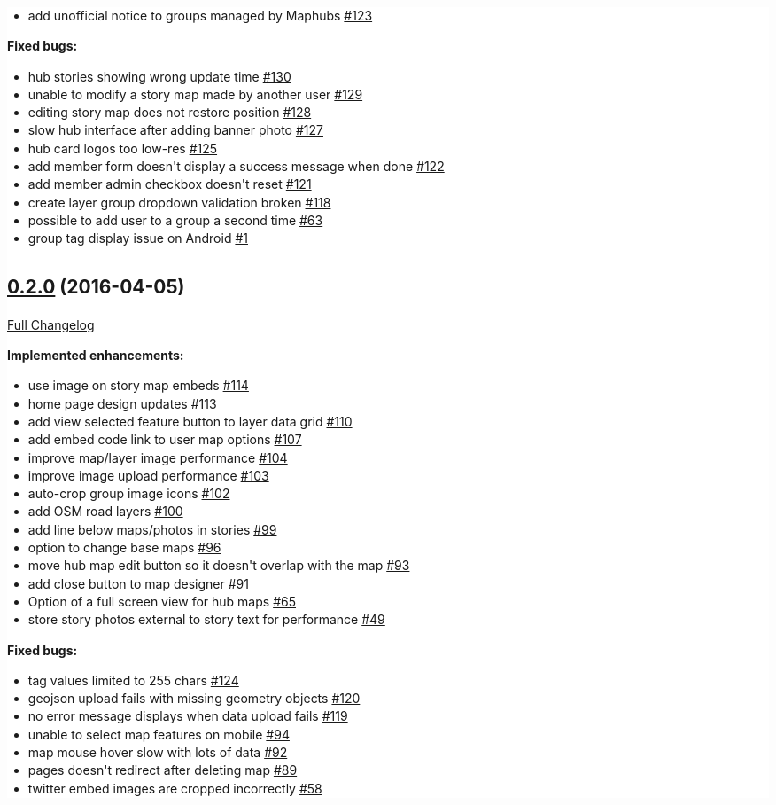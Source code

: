 - add unofficial notice to groups managed by Maphubs [\#123](https://github.com/maphubs/maphubs/issues/123)

**Fixed bugs:**

- hub stories showing wrong update time [\#130](https://github.com/maphubs/maphubs/issues/130)
- unable to modify a story map made by another user [\#129](https://github.com/maphubs/maphubs/issues/129)
- editing story map does not restore position [\#128](https://github.com/maphubs/maphubs/issues/128)
- slow hub interface after adding banner photo [\#127](https://github.com/maphubs/maphubs/issues/127)
- hub card logos too low-res [\#125](https://github.com/maphubs/maphubs/issues/125)
- add member form doesn't display a success message when done [\#122](https://github.com/maphubs/maphubs/issues/122)
- add member admin checkbox doesn't reset [\#121](https://github.com/maphubs/maphubs/issues/121)
- create layer group dropdown validation broken [\#118](https://github.com/maphubs/maphubs/issues/118)
- possible to add user to a group a second time [\#63](https://github.com/maphubs/maphubs/issues/63)
- group tag display issue on Android [\#1](https://github.com/maphubs/maphubs/issues/1)

## [0.2.0](https://github.com/maphubs/maphubs/tree/0.2.0) (2016-04-05)
[Full Changelog](https://github.com/maphubs/maphubs/compare/0.1.8...0.2.0)

**Implemented enhancements:**

- use image on story map embeds [\#114](https://github.com/maphubs/maphubs/issues/114)
- home page design updates [\#113](https://github.com/maphubs/maphubs/issues/113)
- add view selected feature button to layer data grid [\#110](https://github.com/maphubs/maphubs/issues/110)
- add embed code link to user map options [\#107](https://github.com/maphubs/maphubs/issues/107)
- improve map/layer image performance [\#104](https://github.com/maphubs/maphubs/issues/104)
- improve image upload performance [\#103](https://github.com/maphubs/maphubs/issues/103)
- auto-crop group image icons [\#102](https://github.com/maphubs/maphubs/issues/102)
- add OSM road layers [\#100](https://github.com/maphubs/maphubs/issues/100)
- add line below maps/photos in stories [\#99](https://github.com/maphubs/maphubs/issues/99)
- option to change base maps [\#96](https://github.com/maphubs/maphubs/issues/96)
- move hub map edit button so it doesn't overlap with the map [\#93](https://github.com/maphubs/maphubs/issues/93)
- add close button to map designer [\#91](https://github.com/maphubs/maphubs/issues/91)
- Option of a full screen view for hub maps [\#65](https://github.com/maphubs/maphubs/issues/65)
- store story photos external to story text for performance [\#49](https://github.com/maphubs/maphubs/issues/49)

**Fixed bugs:**

- tag values limited to 255 chars [\#124](https://github.com/maphubs/maphubs/issues/124)
- geojson upload fails with missing geometry objects [\#120](https://github.com/maphubs/maphubs/issues/120)
- no error message displays when data upload fails [\#119](https://github.com/maphubs/maphubs/issues/119)
- unable to select map features on mobile [\#94](https://github.com/maphubs/maphubs/issues/94)
- map mouse hover slow with lots of data [\#92](https://github.com/maphubs/maphubs/issues/92)
- pages doesn't redirect after deleting map [\#89](https://github.com/maphubs/maphubs/issues/89)
- twitter embed images are cropped incorrectly [\#58](https://github.com/maphubs/maphubs/issues/58)
